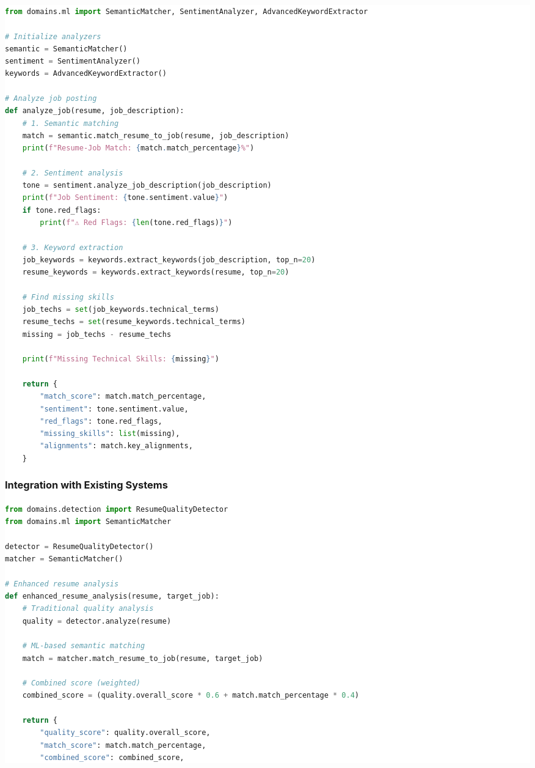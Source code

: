 ```python
from domains.ml import SemanticMatcher, SentimentAnalyzer, AdvancedKeywordExtractor

# Initialize analyzers
semantic = SemanticMatcher()
sentiment = SentimentAnalyzer()
keywords = AdvancedKeywordExtractor()

# Analyze job posting
def analyze_job(resume, job_description):
    # 1. Semantic matching
    match = semantic.match_resume_to_job(resume, job_description)
    print(f"Resume-Job Match: {match.match_percentage}%")
    
    # 2. Sentiment analysis
    tone = sentiment.analyze_job_description(job_description)
    print(f"Job Sentiment: {tone.sentiment.value}")
    if tone.red_flags:
        print(f"⚠️ Red Flags: {len(tone.red_flags)}")
    
    # 3. Keyword extraction
    job_keywords = keywords.extract_keywords(job_description, top_n=20)
    resume_keywords = keywords.extract_keywords(resume, top_n=20)
    
    # Find missing skills
    job_techs = set(job_keywords.technical_terms)
    resume_techs = set(resume_keywords.technical_terms)
    missing = job_techs - resume_techs
    
    print(f"Missing Technical Skills: {missing}")
    
    return {
        "match_score": match.match_percentage,
        "sentiment": tone.sentiment.value,
        "red_flags": tone.red_flags,
        "missing_skills": list(missing),
        "alignments": match.key_alignments,
    }
```

### Integration with Existing Systems

```python
from domains.detection import ResumeQualityDetector
from domains.ml import SemanticMatcher

detector = ResumeQualityDetector()
matcher = SemanticMatcher()

# Enhanced resume analysis
def enhanced_resume_analysis(resume, target_job):
    # Traditional quality analysis
    quality = detector.analyze(resume)
    
    # ML-based semantic matching
    match = matcher.match_resume_to_job(resume, target_job)
    
    # Combined score (weighted)
    combined_score = (quality.overall_score * 0.6 + match.match_percentage * 0.4)
    
    return {
        "quality_score": quality.overall_score,
        "match_score": match.match_percentage,
        "combined_score": combined_score,
```